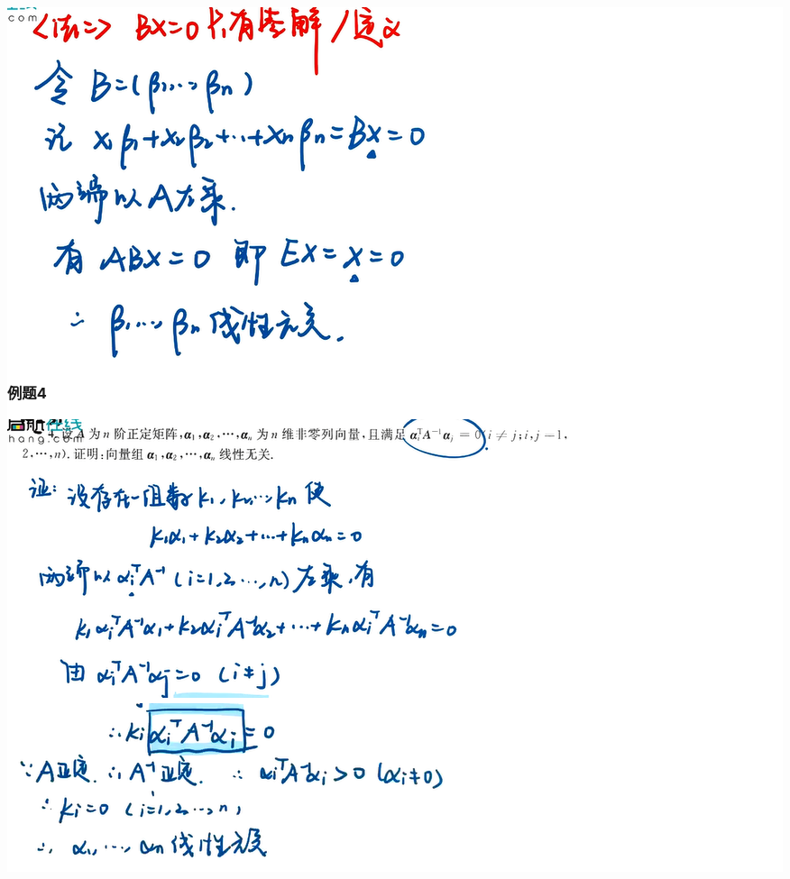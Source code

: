 ![](6.向量组-imgs/20201101200612.png)

### 例题4

![](6.向量组-imgs/20201101201047.png)
![](6.向量组-imgs/20201101201122.png)
